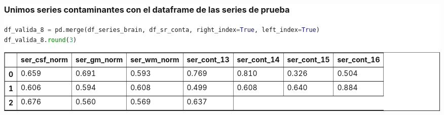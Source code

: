 

### Unimos series contaminantes con el dataframe de las series de prueba


```python
df_valida_8 = pd.merge(df_series_brain, df_sr_conta, right_index=True, left_index=True)
df_valida_8.round(3)
```




<div>
<style scoped>
    .dataframe tbody tr th:only-of-type {
        vertical-align: middle;
    }

    .dataframe tbody tr th {
        vertical-align: top;
    }

    .dataframe thead th {
        text-align: right;
    }
</style>
<table border="1" class="dataframe">
  <thead>
    <tr style="text-align: right;">
      <th></th>
      <th>ser_csf_norm</th>
      <th>ser_gm_norm</th>
      <th>ser_wm_norm</th>
      <th>ser_cont_13</th>
      <th>ser_cont_14</th>
      <th>ser_cont_15</th>
      <th>ser_cont_16</th>
    </tr>
  </thead>
  <tbody>
    <tr>
      <th>0</th>
      <td>0.659</td>
      <td>0.691</td>
      <td>0.593</td>
      <td>0.769</td>
      <td>0.810</td>
      <td>0.326</td>
      <td>0.504</td>
    </tr>
    <tr>
      <th>1</th>
      <td>0.606</td>
      <td>0.594</td>
      <td>0.608</td>
      <td>0.499</td>
      <td>0.608</td>
      <td>0.640</td>
      <td>0.884</td>
    </tr>
    <tr>
      <th>2</th>
      <td>0.676</td>
      <td>0.560</td>
      <td>0.569</td>
      <td>0.637</td>